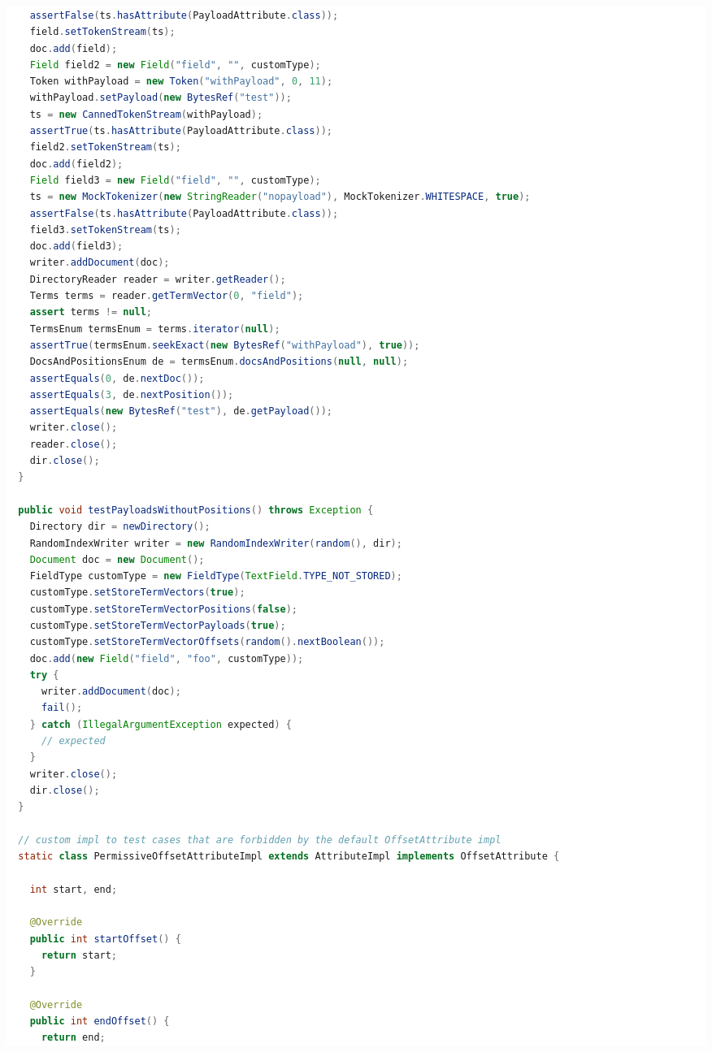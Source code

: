 ```java
    assertFalse(ts.hasAttribute(PayloadAttribute.class));
    field.setTokenStream(ts);
    doc.add(field);
    Field field2 = new Field("field", "", customType);
    Token withPayload = new Token("withPayload", 0, 11);
    withPayload.setPayload(new BytesRef("test"));
    ts = new CannedTokenStream(withPayload);
    assertTrue(ts.hasAttribute(PayloadAttribute.class));
    field2.setTokenStream(ts);
    doc.add(field2);
    Field field3 = new Field("field", "", customType);
    ts = new MockTokenizer(new StringReader("nopayload"), MockTokenizer.WHITESPACE, true);
    assertFalse(ts.hasAttribute(PayloadAttribute.class));
    field3.setTokenStream(ts);
    doc.add(field3);
    writer.addDocument(doc);
    DirectoryReader reader = writer.getReader();
    Terms terms = reader.getTermVector(0, "field");
    assert terms != null;
    TermsEnum termsEnum = terms.iterator(null);
    assertTrue(termsEnum.seekExact(new BytesRef("withPayload"), true));
    DocsAndPositionsEnum de = termsEnum.docsAndPositions(null, null);
    assertEquals(0, de.nextDoc());
    assertEquals(3, de.nextPosition());
    assertEquals(new BytesRef("test"), de.getPayload());
    writer.close();
    reader.close();
    dir.close();
  }
  
  public void testPayloadsWithoutPositions() throws Exception {
    Directory dir = newDirectory();
    RandomIndexWriter writer = new RandomIndexWriter(random(), dir);
    Document doc = new Document();
    FieldType customType = new FieldType(TextField.TYPE_NOT_STORED);
    customType.setStoreTermVectors(true);
    customType.setStoreTermVectorPositions(false);
    customType.setStoreTermVectorPayloads(true);
    customType.setStoreTermVectorOffsets(random().nextBoolean());
    doc.add(new Field("field", "foo", customType));
    try {
      writer.addDocument(doc);
      fail();
    } catch (IllegalArgumentException expected) {
      // expected
    }
    writer.close();
    dir.close();
  }
  
  // custom impl to test cases that are forbidden by the default OffsetAttribute impl
  static class PermissiveOffsetAttributeImpl extends AttributeImpl implements OffsetAttribute {

    int start, end;

    @Override
    public int startOffset() {
      return start;
    }

    @Override
    public int endOffset() {
      return end;
```